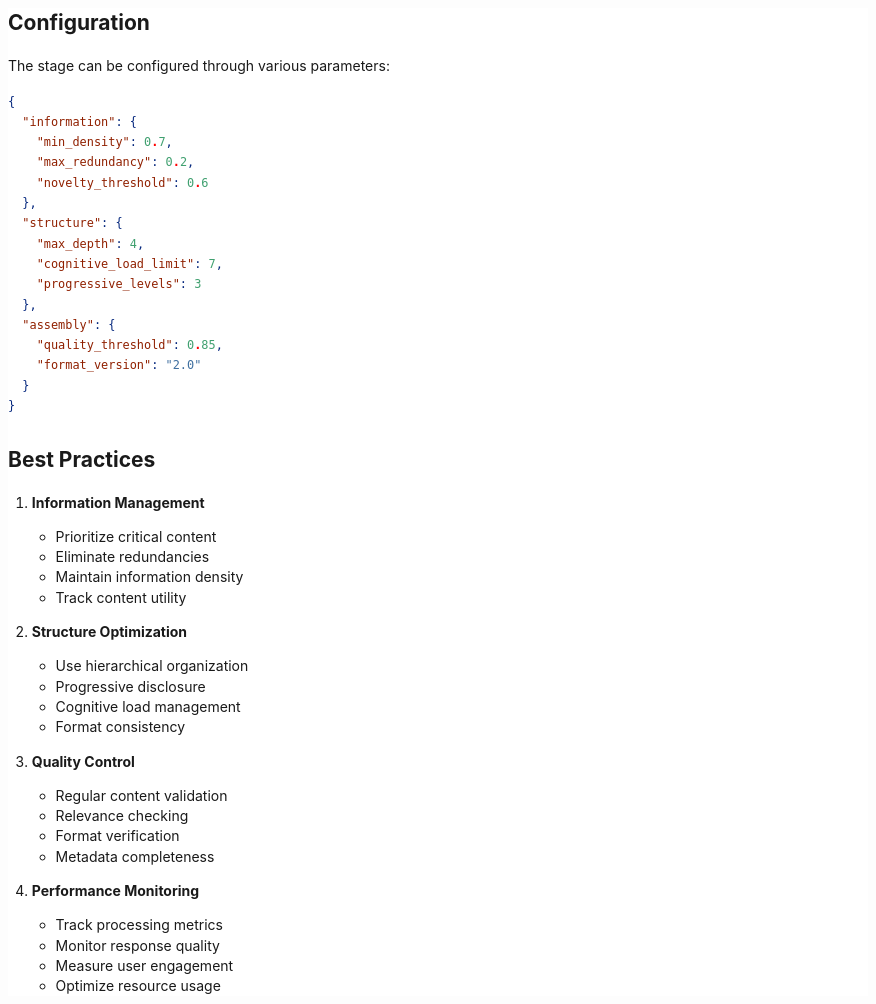 ## Configuration

The stage can be configured through various parameters:

```json
{
  "information": {
    "min_density": 0.7,
    "max_redundancy": 0.2,
    "novelty_threshold": 0.6
  },
  "structure": {
    "max_depth": 4,
    "cognitive_load_limit": 7,
    "progressive_levels": 3
  },
  "assembly": {
    "quality_threshold": 0.85,
    "format_version": "2.0"
  }
}
```

## Best Practices

1. **Information Management**
   - Prioritize critical content
   - Eliminate redundancies
   - Maintain information density
   - Track content utility

2. **Structure Optimization**
   - Use hierarchical organization
   - Progressive disclosure
   - Cognitive load management
   - Format consistency

3. **Quality Control**
   - Regular content validation
   - Relevance checking
   - Format verification
   - Metadata completeness

4. **Performance Monitoring**
   - Track processing metrics
   - Monitor response quality
   - Measure user engagement
   - Optimize resource usage 